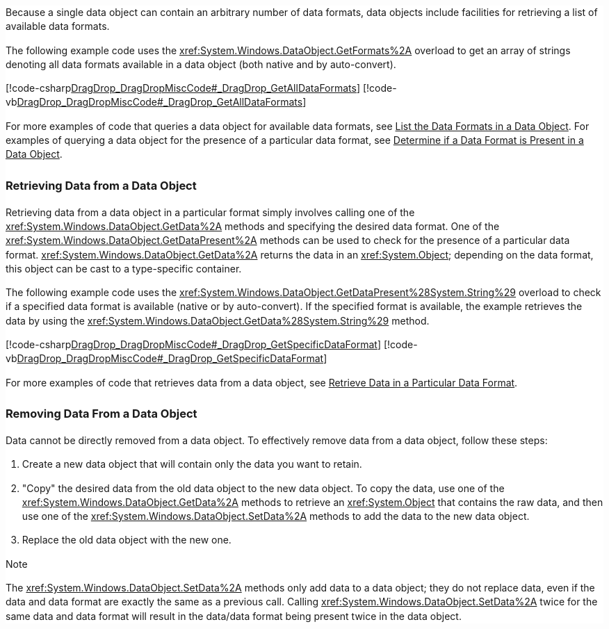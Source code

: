 Because a single data object can contain an arbitrary number of data formats, data objects include facilities for retrieving a list of available data formats.  
  
The following example code uses the <xref:System.Windows.DataObject.GetFormats%2A> overload to get an array of strings denoting all data formats available in a data object (both native and by auto-convert).  
  
[!code-csharp[DragDrop_DragDropMiscCode#_DragDrop_GetAllDataFormats](~/samples/snippets/csharp/VS_Snippets_Wpf/DragDrop_DragDropMiscCode/CSharp/Window1.xaml.cs#_dragdrop_getalldataformats)]
[!code-vb[DragDrop_DragDropMiscCode#_DragDrop_GetAllDataFormats](~/samples/snippets/visualbasic/VS_Snippets_Wpf/DragDrop_DragDropMiscCode/visualbasic/window1.xaml.vb#_dragdrop_getalldataformats)]  
  
For more examples of code that queries a data object for available data formats, see [List the Data Formats in a Data Object](how-to-list-the-data-formats-in-a-data-object.md).  For examples of querying a data object for the presence of a particular data format, see [Determine if a Data Format is Present in a Data Object](how-to-determine-if-a-data-format-is-present-in-a-data-object.md).  
  
### Retrieving Data from a Data Object  

Retrieving data from a data object in a particular format simply involves calling one of the <xref:System.Windows.DataObject.GetData%2A> methods and specifying the desired data format.  One of the <xref:System.Windows.DataObject.GetDataPresent%2A> methods can be used to check for the presence of a particular data format.  <xref:System.Windows.DataObject.GetData%2A> returns the data in an <xref:System.Object>; depending on the data format, this object can be cast to a type-specific container.  
  
The following example code uses the <xref:System.Windows.DataObject.GetDataPresent%28System.String%29> overload to check if a specified data format is available (native or by auto-convert). If the specified format is available, the example retrieves the data by using the <xref:System.Windows.DataObject.GetData%28System.String%29> method.  
  
[!code-csharp[DragDrop_DragDropMiscCode#_DragDrop_GetSpecificDataFormat](~/samples/snippets/csharp/VS_Snippets_Wpf/DragDrop_DragDropMiscCode/CSharp/Window1.xaml.cs#_dragdrop_getspecificdataformat)]
[!code-vb[DragDrop_DragDropMiscCode#_DragDrop_GetSpecificDataFormat](~/samples/snippets/visualbasic/VS_Snippets_Wpf/DragDrop_DragDropMiscCode/visualbasic/window1.xaml.vb#_dragdrop_getspecificdataformat)]  
  
For more examples of code that retrieves data from a data object, see [Retrieve Data in a Particular Data Format](how-to-retrieve-data-in-a-particular-data-format.md).  
  
### Removing Data From a Data Object  

Data cannot be directly removed from a data object.  To effectively remove data from a data object, follow these steps:  
  
1. Create a new data object that will contain only the data you want to retain.  
  
2. "Copy" the desired data from the old data object to the new data object.  To copy the data, use one of the <xref:System.Windows.DataObject.GetData%2A> methods to retrieve an <xref:System.Object> that contains the raw data, and then use one of the <xref:System.Windows.DataObject.SetData%2A> methods to add the data to the new data object.  
  
3. Replace the old data object with the new one.  
  
> [!NOTE]
> The <xref:System.Windows.DataObject.SetData%2A> methods only add data to a data object; they do not replace data, even if the data and data format are exactly the same as a previous call. Calling <xref:System.Windows.DataObject.SetData%2A> twice for the same data and data format will result in the data/data format being present twice in the data object.
